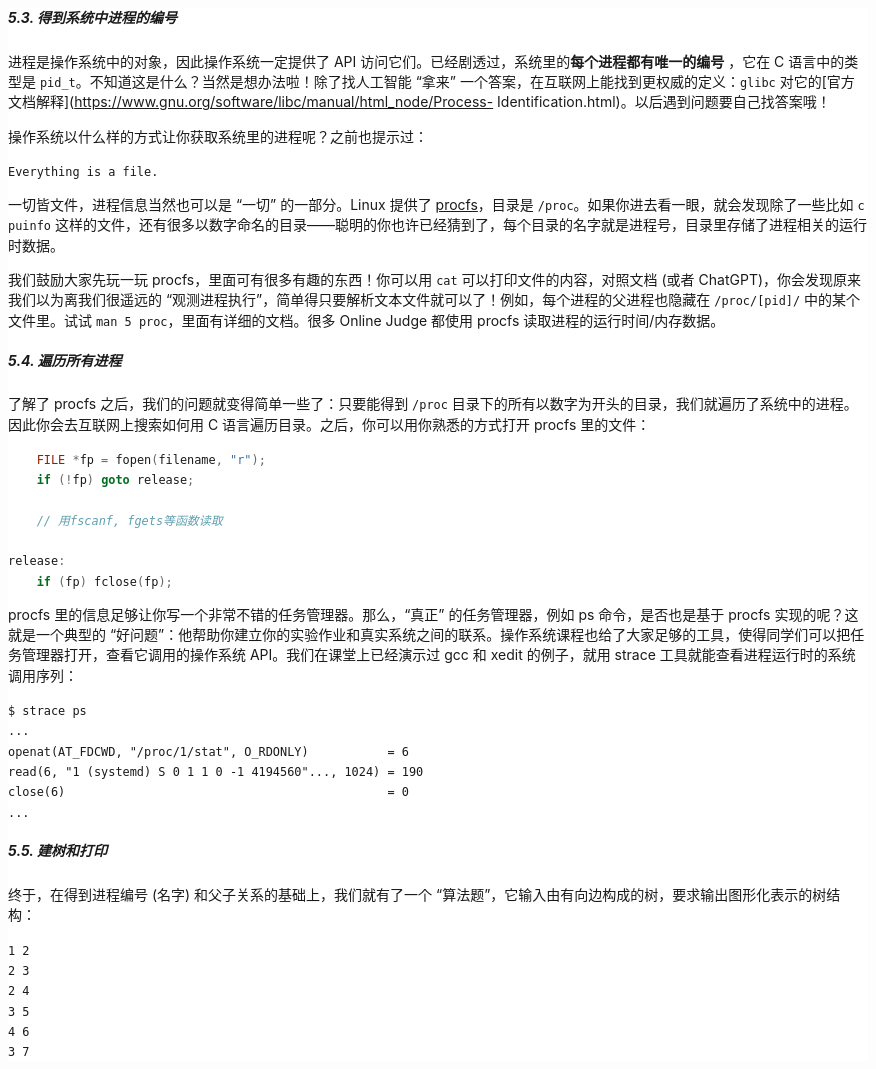 ##### 5.3. 得到系统中进程的编号

进程是操作系统中的对象，因此操作系统一定提供了 API 访问它们。已经剧透过，系统里的**每个进程都有唯一的编号** ，它在 C 语言中的类型是 `pid_t`。不知道这是什么？当然是想办法啦！除了找人工智能 “拿来” 一个答案，在互联网上能找到更权威的定义：`glibc` 对它的[官方文档解释](https://www.gnu.org/software/libc/manual/html_node/Process-
Identification.html)。以后遇到问题要自己找答案哦！

操作系统以什么样的方式让你获取系统里的进程呢？之前也提示过：

```
Everything is a file.
```

一切皆文件，进程信息当然也可以是 “一切” 的一部分。Linux 提供了 [procfs](https://en.wikipedia.org/wiki/Procfs)，目录是 `/proc`。如果你进去看一眼，就会发现除了一些比如 `cpuinfo` 这样的文件，还有很多以数字命名的目录——聪明的你也许已经猜到了，每个目录的名字就是进程号，目录里存储了进程相关的运行时数据。

我们鼓励大家先玩一玩 procfs，里面可有很多有趣的东西！你可以用 `cat` 可以打印文件的内容，对照文档 (或者 ChatGPT)，你会发现原来我们以为离我们很遥远的 “观测进程执行”，简单得只要解析文本文件就可以了！例如，每个进程的父进程也隐藏在 `/proc/[pid]/` 中的某个文件里。试试 `man 5 proc`，里面有详细的文档。很多 Online Judge 都使用 procfs 读取进程的运行时间/内存数据。

##### 5.4. 遍历所有进程

了解了 procfs 之后，我们的问题就变得简单一些了：只要能得到 `/proc` 目录下的所有以数字为开头的目录，我们就遍历了系统中的进程。因此你会去互联网上搜索如何用 C 语言遍历目录。之后，你可以用你熟悉的方式打开 procfs 里的文件：

```c
    FILE *fp = fopen(filename, "r");
    if (!fp) goto release;

    // 用fscanf, fgets等函数读取

release:
    if (fp) fclose(fp);
```


procfs 里的信息足够让你写一个非常不错的任务管理器。那么，“真正” 的任务管理器，例如 ps 命令，是否也是基于 procfs 实现的呢？这就是一个典型的 “好问题”：他帮助你建立你的实验作业和真实系统之间的联系。操作系统课程也给了大家足够的工具，使得同学们可以把任务管理器打开，查看它调用的操作系统 API。我们在课堂上已经演示过 gcc 和 xedit 的例子，就用 strace 工具就能查看进程运行时的系统调用序列：

```shell
$ strace ps
...
openat(AT_FDCWD, "/proc/1/stat", O_RDONLY)           = 6
read(6, "1 (systemd) S 0 1 1 0 -1 4194560"..., 1024) = 190
close(6)                                             = 0
...
```


##### 5.5. 建树和打印

终于，在得到进程编号 (名字) 和父子关系的基础上，我们就有了一个 “算法题”，它输入由有向边构成的树，要求输出图形化表示的树结构：

    1 2
    2 3
    2 4
    3 5
    4 6
    3 7
